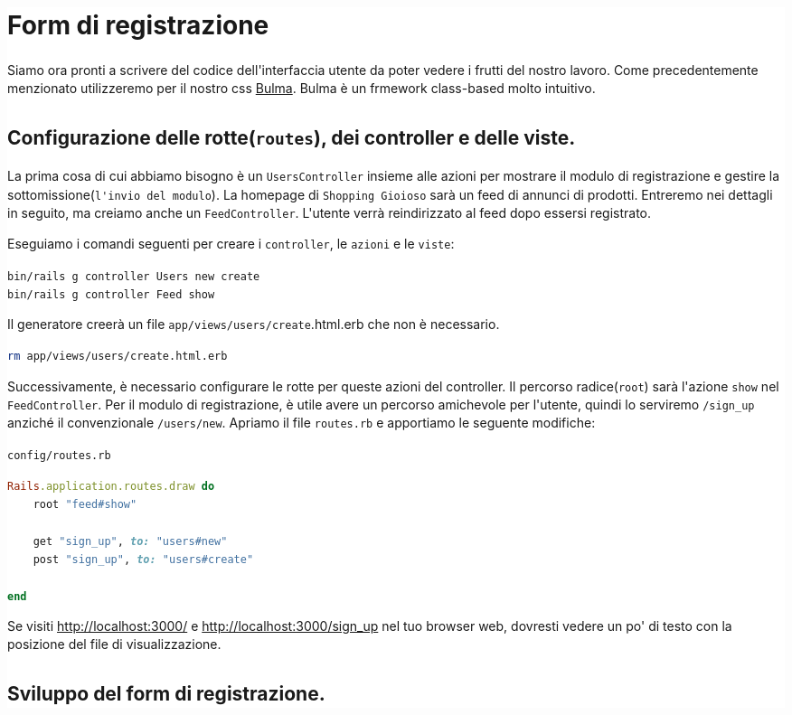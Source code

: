 # Form di registrazione

Siamo ora pronti a scrivere del codice dell'interfaccia utente da poter vedere i frutti del nostro lavoro. Come precedentemente menzionato utilizzeremo per il nostro css [Bulma](https://bulma.io/). Bulma è un frmework class-based molto intuitivo.


## Configurazione delle rotte(`routes`), dei controller e delle viste.

La prima cosa di cui abbiamo bisogno è un `UsersController` insieme alle azioni per mostrare il modulo di registrazione e gestire la sottomissione(`l'invio del modulo`).
 La homepage di `Shopping Gioioso` sarà un feed di annunci di prodotti. Entreremo nei dettagli in seguito, ma creiamo anche un `FeedController`. L'utente verrà reindirizzato al feed dopo essersi registrato. 
 
 Eseguiamo i comandi seguenti per creare i `controller`, le `azioni` e le `viste`:

 ```sh
 bin/rails g controller Users new create
 bin/rails g controller Feed show
 ```

Il generatore creerà un file `app/views/users/create`.html.erb che non è necessario.

```sh
rm app/views/users/create.html.erb
```

Successivamente, è necessario configurare le rotte per queste azioni del controller. 
Il percorso radice(`root`) sarà l'azione `show` nel `FeedController`. Per il modulo di registrazione, è utile avere un percorso amichevole per l'utente, quindi lo serviremo `/sign_up` anziché il convenzionale `/users/new`.
Apriamo il file `routes.rb` e apportiamo le seguente modifiche:

`config/routes.rb`

```ruby
Rails.application.routes.draw do
    root "feed#show"

    get "sign_up", to: "users#new"
    post "sign_up", to: "users#create"

end
```

Se visiti [http://localhost:3000/](http://localhost:3000/) e [http://localhost:3000/sign_up](http://localhost:3000/sign_up) nel tuo browser web, dovresti vedere un po' di testo con la posizione del file di visualizzazione. 

## Sviluppo del form di registrazione.
